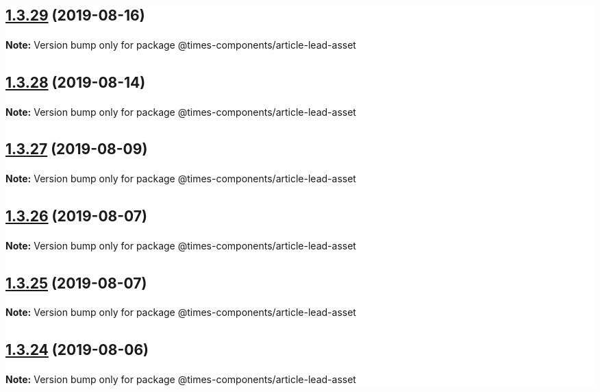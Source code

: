 



## [1.3.29](https://github.com/newsuk/times-components/compare/@times-components/article-lead-asset@1.3.28...@times-components/article-lead-asset@1.3.29) (2019-08-16)

**Note:** Version bump only for package @times-components/article-lead-asset





## [1.3.28](https://github.com/newsuk/times-components/compare/@times-components/article-lead-asset@1.3.27...@times-components/article-lead-asset@1.3.28) (2019-08-14)

**Note:** Version bump only for package @times-components/article-lead-asset





## [1.3.27](https://github.com/newsuk/times-components/compare/@times-components/article-lead-asset@1.3.26...@times-components/article-lead-asset@1.3.27) (2019-08-09)

**Note:** Version bump only for package @times-components/article-lead-asset





## [1.3.26](https://github.com/newsuk/times-components/compare/@times-components/article-lead-asset@1.3.25...@times-components/article-lead-asset@1.3.26) (2019-08-07)

**Note:** Version bump only for package @times-components/article-lead-asset





## [1.3.25](https://github.com/newsuk/times-components/compare/@times-components/article-lead-asset@1.3.24...@times-components/article-lead-asset@1.3.25) (2019-08-07)

**Note:** Version bump only for package @times-components/article-lead-asset





## [1.3.24](https://github.com/newsuk/times-components/compare/@times-components/article-lead-asset@1.3.23...@times-components/article-lead-asset@1.3.24) (2019-08-06)

**Note:** Version bump only for package @times-components/article-lead-asset

